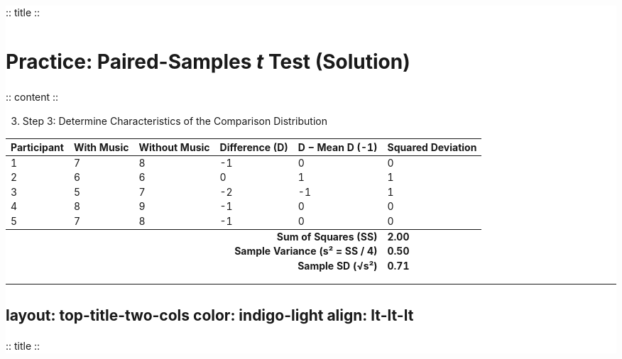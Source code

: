 :: title ::

# Practice: Paired-Samples *t* Test (Solution)

:: content ::

3. Step 3: Determine Characteristics of the Comparison Distribution

<div class="text-xs w-2/3 mx-auto mt-2" style="line-height:1.1">

<table class="border-collapse w-full">
  <thead>
    <tr>
      <th>Participant</th>
      <th>With Music</th>
      <th>Without Music</th>
      <th>Difference (D)</th>
      <th>D − Mean D (-1)</th>
      <th>Squared Deviation</th>
    </tr>
  </thead>
  <tbody>
    <tr><td>1</td><td>7</td><td>8</td><td>-1</td><td>0</td><td>0</td></tr>
    <tr><td>2</td><td>6</td><td>6</td><td>0</td><td>1</td><td>1</td></tr>
    <tr><td>3</td><td>5</td><td>7</td><td>-2</td><td>-1</td><td>1</td></tr>
    <tr><td>4</td><td>8</td><td>9</td><td>-1</td><td>0</td><td>0</td></tr>
    <tr><td>5</td><td>7</td><td>8</td><td>-1</td><td>0</td><td>0</td></tr>
  </tbody>
  <tfoot>
    <tr>
      <td colspan="5" style="text-align:right;"><strong>Sum of Squares (SS)</strong></td>
      <td><strong>2.00</strong></td>
    </tr>
    <tr>
      <td colspan="5" style="text-align:right;"><strong>Sample Variance (s² = SS / 4)</strong></td>
      <td><strong>0.50</strong></td>
    </tr>
    <tr>
      <td colspan="5" style="text-align:right;"><strong>Sample SD (√s²)</strong></td>
      <td><strong>0.71</strong></td>
    </tr>
  </tfoot>
</table>

</div>

---
layout: top-title-two-cols
color: indigo-light
align: lt-lt-lt
---

:: title ::
